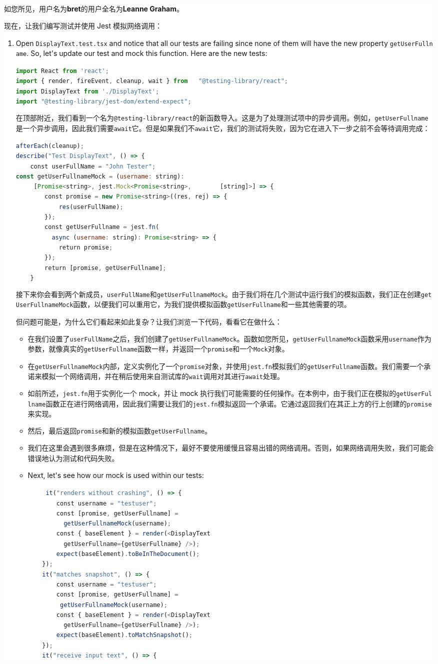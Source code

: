 如您所见，用户名为**bret**的用户全名为**Leanne Graham**。

现在，让我们编写测试并使用 Jest 模拟网络调用：

1.  Open `DisplayText.test.tsx` and notice that all our tests are failing since none of them will have the new property `getUserFullname`. So, let's update our test and mock this function. Here are the new tests:

    ```js
    import React from 'react';
    import { render, fireEvent, cleanup, wait } from   "@testing-library/react";
    import DisplayText from './DisplayText';
    import "@testing-library/jest-dom/extend-expect";
    ```

    在顶部附近，我们看到一个名为`@testing-library/react`的新函数导入。这是为了处理测试项中的异步调用。例如，`getUserFullname`是一个异步调用，因此我们需要`await`它。但是如果我们不`await`它，我们的测试将失败，因为它在进入下一步之前不会等待调用完成：

    ```js
    afterEach(cleanup);
    describe("Test DisplayText", () => {
        const userFullName = "John Tester";
    const getUserFullnameMock = (username: string): 
         [Promise<string>, jest.Mock<Promise<string>,        [string]>] => {        
            const promise = new Promise<string>((res, rej) => {
                res(userFullName);
            });
            const getUserFullname = jest.fn(
              async (username: string): Promise<string> => {
                return promise;
            });
            return [promise, getUserFullname];
        }
    ```

    接下来你会看到两个新成员，`userFullName`和`getUserFullnameMock`。由于我们将在几个测试中运行我们的模拟函数，我们正在创建`getUserFullnameMock`函数，以便我们可以重用它，为我们提供模拟函数`getUserFullname`和一些其他需要的项。

    但问题可能是，为什么它们看起来如此复杂？让我们浏览一下代码，看看它在做什么：

    *   在我们设置了`userFullName`之后，我们创建了`getUserFullnameMock`。函数如您所见，`getUserFullnameMock`函数采用`username`作为参数，就像真实的`getUserFullname`函数一样，并返回一个`promise`和一个`Mock`对象。
    *   在`getUserFullnameMock`内部，定义实例化了一个`promise`对象，并使用`jest.fn`模拟我们的`getUserFullname`函数。我们需要一个承诺来模拟一个网络调用，并在稍后使用来自测试库的`wait`调用对其进行`await`处理。
    *   如前所述，`jest.fn`用于实例化一个 mock，并让 mock 执行我们可能需要的任何操作。在本例中，由于我们正在模拟的`getUserFullname`函数正在进行网络调用，因此我们需要让我们的`jest.fn`模拟返回一个承诺。它通过返回我们在其正上方的行上创建的`promise`来实现。
    *   然后，最后返回`promise`和新的模拟函数`getUserFullname`。
    *   我们在这里会遇到很多麻烦，但是在这种情况下，最好不要使用缓慢且容易出错的网络调用。否则，如果网络调用失败，我们可能会错误地认为测试和代码失败。
    *   Next, let's see how our mock is used within our tests:

        ```js
             it("renders without crashing", () => {
                const username = "testuser";
                const [promise, getUserFullname] = 
                  getUserFullnameMock(username);
                const { baseElement } = render(<DisplayText 
                  getUserFullname={getUserFullname} />);
                expect(baseElement).toBeInTheDocument();
            });
            it("matches snapshot", () => {
                const username = "testuser";
                const [promise, getUserFullname] = 
                 getUserFullnameMock(username);
                const { baseElement } = render(<DisplayText
                  getUserFullname={getUserFullname} />);
                expect(baseElement).toMatchSnapshot();
            });
            it("receive input text", () => {